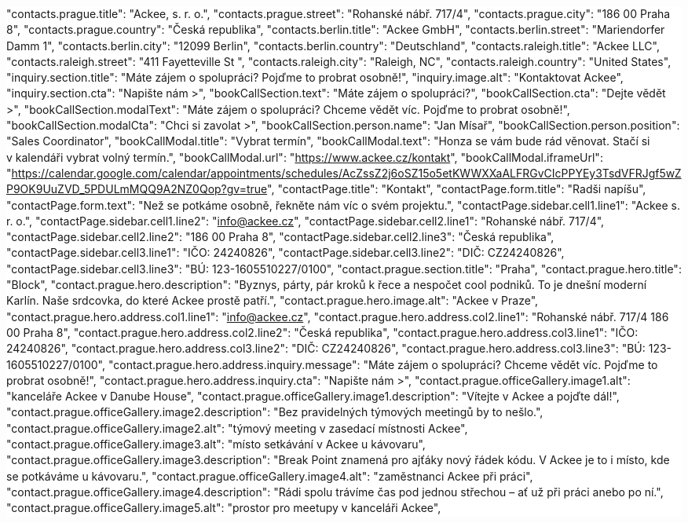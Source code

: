 "contacts.prague.title": "Ackee, s. r. o.",
"contacts.prague.street": "Rohanské nábř. 717/4",
"contacts.prague.city": "186 00 Praha 8",
"contacts.prague.country": "Česká republika",
"contacts.berlin.title": "Ackee GmbH",
"contacts.berlin.street": "Mariendorfer Damm 1",
"contacts.berlin.city": "12099 Berlin",
"contacts.berlin.country": "Deutschland",
"contacts.raleigh.title": "Ackee LLC",
"contacts.raleigh.street": "411 Fayetteville St ",
"contacts.raleigh.city": "Raleigh, NC",
"contacts.raleigh.country": "United States",
"inquiry.section.title": "Máte zájem o spolupráci? Pojďme to probrat osobně!",
"inquiry.image.alt": "Kontaktovat Ackee",
"inquiry.section.cta": "Napište nám >",
"bookCallSection.text": "Máte zájem o spolupráci?",
"bookCallSection.cta": "Dejte vědět >",
"bookCallSection.modalText": "Máte zájem o spolupráci? Chceme vědět víc. Pojďme to probrat osobně!",
"bookCallSection.modalCta": "Chci si zavolat >",
"bookCallSection.person.name": "Jan Mísař",
"bookCallSection.person.position": "Sales Coordinator",
"bookCallModal.title": "Vybrat termín",
"bookCallModal.text": "Honza se vám bude rád věnovat. Stačí si v kalendáři vybrat volný termín.",
"bookCallModal.url": "https://www.ackee.cz/kontakt",
"bookCallModal.iframeUrl": "https://calendar.google.com/calendar/appointments/schedules/AcZssZ2j6oSZ15o5etKWWXXaALFRGvCIcPPYEy3TsdVFRJgf5wZP9OK9UuZVD_5PDULmMQQ9A2NZ0Qop?gv=true",
"contactPage.title": "Kontakt",
"contactPage.form.title": "Radši napíšu",
"contactPage.form.text": "Než se potkáme osobně, řekněte nám víc o svém projektu.",
"contactPage.sidebar.cell1.line1": "Ackee s. r. o.",
"contactPage.sidebar.cell1.line2": "info@ackee.cz",
"contactPage.sidebar.cell2.line1": "Rohanské nábř. 717/4",
"contactPage.sidebar.cell2.line2": "186 00 Praha 8",
"contactPage.sidebar.cell2.line3": "Česká republika",
"contactPage.sidebar.cell3.line1": "IČO: 24240826",
"contactPage.sidebar.cell3.line2": "DIČ: CZ24240826",
"contactPage.sidebar.cell3.line3": "BÚ: 123-1605510227/0100",
"contact.prague.section.title": "Praha",
"contact.prague.hero.title": "Block",
"contact.prague.hero.description": "Byznys, párty, pár kroků k řece a nespočet cool podniků. To je dnešní moderní Karlín. Naše srdcovka, do které Ackee prostě patří.",
"contact.prague.hero.image.alt": "Ackee v Praze",
"contact.prague.hero.address.col1.line1": "info@ackee.cz",
"contact.prague.hero.address.col2.line1": "Rohanské nábř. 717/4 186 00 Praha 8",
"contact.prague.hero.address.col2.line2": "Česká republika",
"contact.prague.hero.address.col3.line1": "IČO: 24240826",
"contact.prague.hero.address.col3.line2": "DIČ: CZ24240826",
"contact.prague.hero.address.col3.line3": "BÚ: 123-1605510227/0100",
"contact.prague.hero.address.inquiry.message": "Máte zájem o spolupráci? Chceme vědět víc. Pojďme to probrat osobně!",
"contact.prague.hero.address.inquiry.cta": "Napište nám >",
"contact.prague.officeGallery.image1.alt": "kanceláře Ackee v Danube House",
"contact.prague.officeGallery.image1.description": "Vítejte v Ackee a pojďte dál!",
"contact.prague.officeGallery.image2.description": "Bez pravidelných týmových meetingů by to nešlo.",
"contact.prague.officeGallery.image2.alt": "týmový meeting v zasedací místnosti Ackee",
"contact.prague.officeGallery.image3.alt": "místo setkávání v Ackee u kávovaru",
"contact.prague.officeGallery.image3.description": "Break Point znamená pro ajťáky nový řádek kódu. V Ackee je to i místo, kde se potkáváme u kávovaru.",
"contact.prague.officeGallery.image4.alt": "zaměstnanci Ackee při práci",
"contact.prague.officeGallery.image4.description": "Rádi spolu trávíme čas pod jednou střechou – ať už při práci anebo po ní.",
"contact.prague.officeGallery.image5.alt": "prostor pro meetupy v kanceláři Ackee",